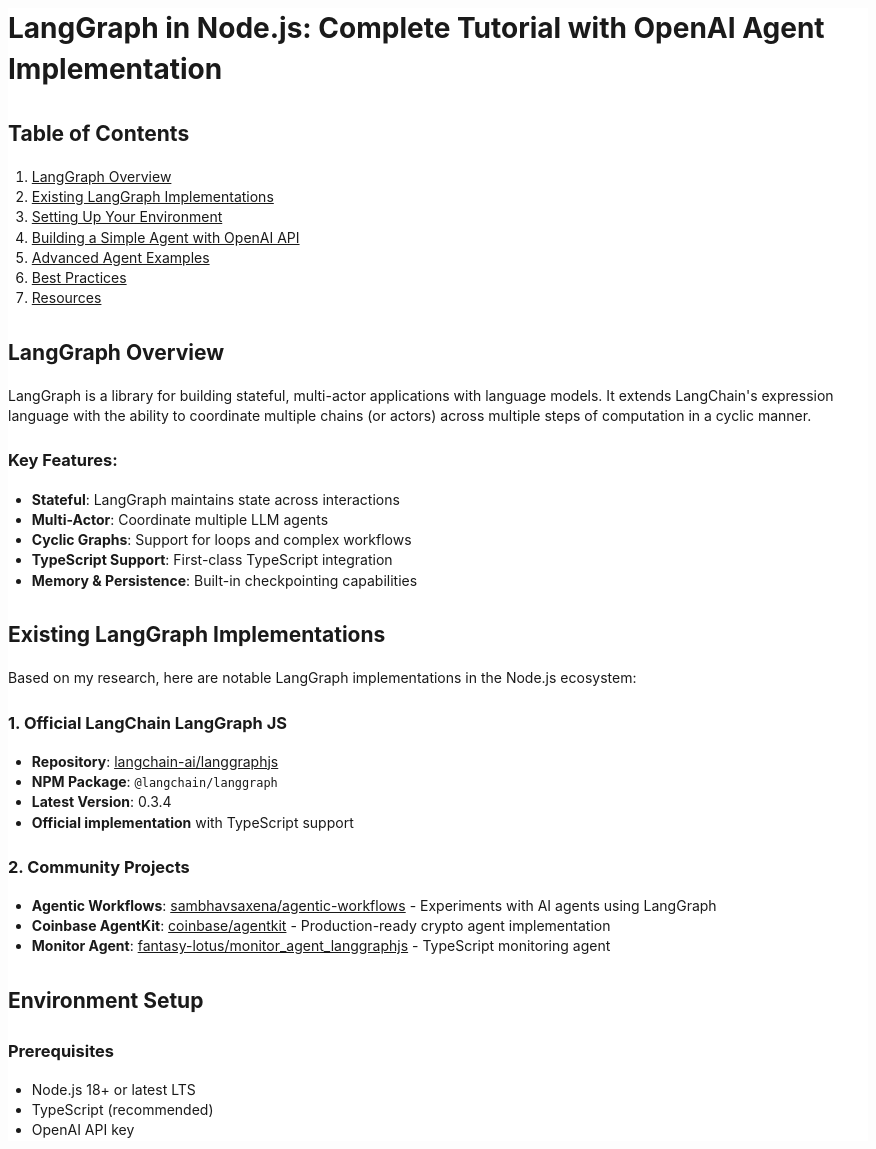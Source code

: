 # LangGraph in Node.js: Complete Tutorial with OpenAI Agent Implementation

## Table of Contents
1. [LangGraph Overview](#langgraph-overview)
2. [Existing LangGraph Implementations](#existing-implementations)
3. [Setting Up Your Environment](#environment-setup)
4. [Building a Simple Agent with OpenAI API](#building-simple-agent)
5. [Advanced Agent Examples](#advanced-examples)
6. [Best Practices](#best-practices)
7. [Resources](#resources)

## LangGraph Overview

LangGraph is a library for building stateful, multi-actor applications with language models. It extends LangChain's expression language with the ability to coordinate multiple chains (or actors) across multiple steps of computation in a cyclic manner.

### Key Features:
- **Stateful**: LangGraph maintains state across interactions
- **Multi-Actor**: Coordinate multiple LLM agents
- **Cyclic Graphs**: Support for loops and complex workflows
- **TypeScript Support**: First-class TypeScript integration
- **Memory & Persistence**: Built-in checkpointing capabilities

## Existing LangGraph Implementations

Based on my research, here are notable LangGraph implementations in the Node.js ecosystem:

### 1. Official LangChain LangGraph JS
- **Repository**: [langchain-ai/langgraphjs](https://github.com/langchain-ai/langgraphjs)
- **NPM Package**: `@langchain/langgraph`
- **Latest Version**: 0.3.4
- **Official implementation** with TypeScript support

### 2. Community Projects
- **Agentic Workflows**: [sambhavsaxena/agentic-workflows](https://github.com/sambhavsaxena/agentic-workflows) - Experiments with AI agents using LangGraph
- **Coinbase AgentKit**: [coinbase/agentkit](https://github.com/coinbase/agentkit) - Production-ready crypto agent implementation
- **Monitor Agent**: [fantasy-lotus/monitor_agent_langgraphjs](https://github.com/fantasy-lotus/monitor_agent_langgraphjs) - TypeScript monitoring agent

## Environment Setup

### Prerequisites
- Node.js 18+ or latest LTS
- TypeScript (recommended)
- OpenAI API key
